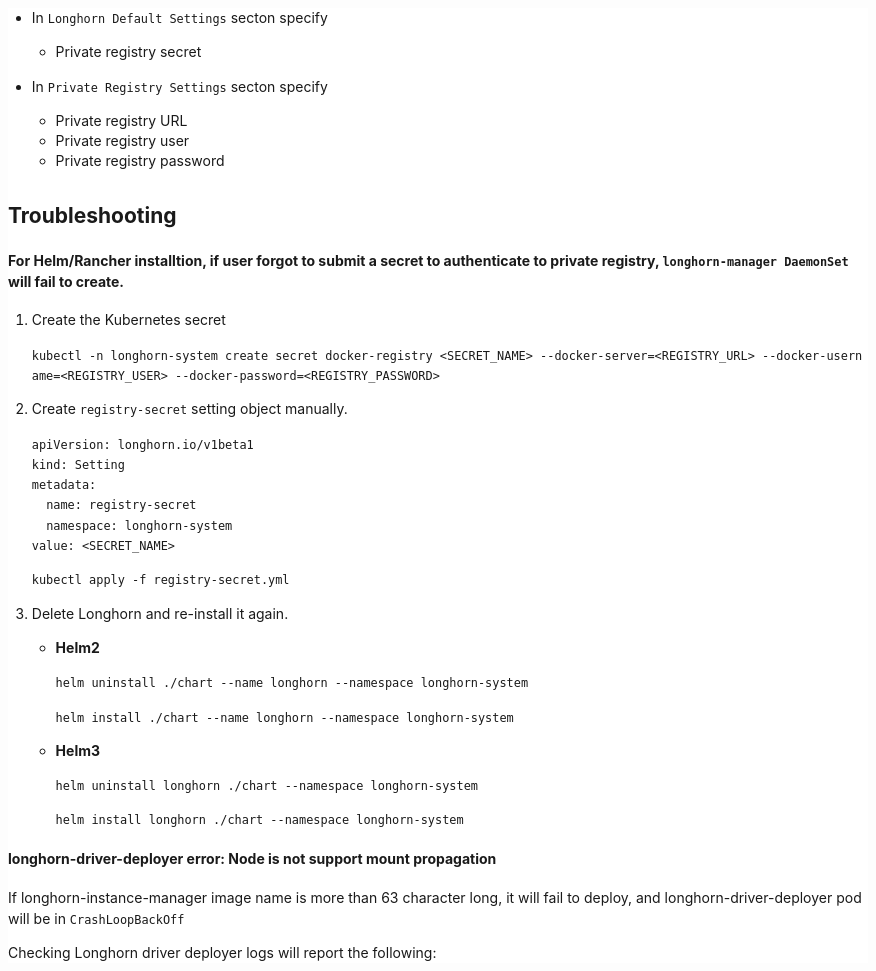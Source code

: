   * In `Longhorn Default Settings` secton specify
    *  Private registry secret 

  * In `Private Registry Settings` secton specify
    *  Private registry URL 
    *  Private registry user 
    *  Private registry password 


## Troubleshooting

#### For Helm/Rancher installtion, if user forgot to submit a secret to authenticate to private registry, `longhorn-manager DaemonSet` will fail to create.


1. Create the Kubernetes secret

    `kubectl -n longhorn-system create secret docker-registry <SECRET_NAME> --docker-server=<REGISTRY_URL> --docker-username=<REGISTRY_USER> --docker-password=<REGISTRY_PASSWORD>`


2. Create `registry-secret` setting object manually.

    ```
    apiVersion: longhorn.io/v1beta1
    kind: Setting
    metadata:
      name: registry-secret
      namespace: longhorn-system
    value: <SECRET_NAME>
    ```
    
    `kubectl apply -f registry-secret.yml`


3. Delete Longhorn and re-install it again.

    * **Helm2**

      `helm uninstall ./chart --name longhorn --namespace longhorn-system`

      `helm install ./chart --name longhorn --namespace longhorn-system`

    * **Helm3**

      `helm uninstall longhorn ./chart --namespace longhorn-system`

      `helm install longhorn ./chart --namespace longhorn-system`




#### longhorn-driver-deployer error: Node is not support mount propagation
If longhorn-instance-manager image name is more than 63 character long, it will fail to deploy, and longhorn-driver-deployer pod will be in `CrashLoopBackOff`

Checking Longhorn driver deployer logs will report the following:
